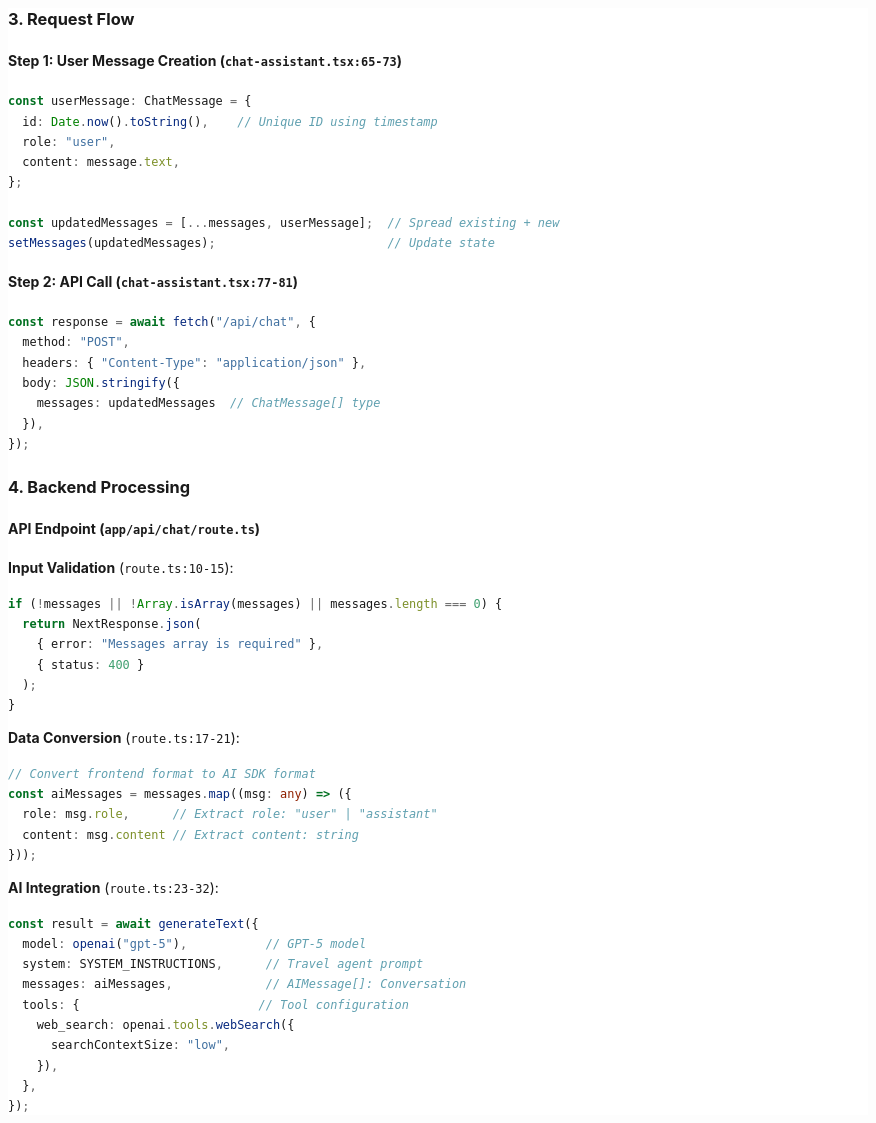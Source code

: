 ### 3. Request Flow

#### Step 1: User Message Creation (`chat-assistant.tsx:65-73`)

```typescript
const userMessage: ChatMessage = {
  id: Date.now().toString(),    // Unique ID using timestamp
  role: "user",
  content: message.text,
};

const updatedMessages = [...messages, userMessage];  // Spread existing + new
setMessages(updatedMessages);                        // Update state
```

#### Step 2: API Call (`chat-assistant.tsx:77-81`)

```typescript
const response = await fetch("/api/chat", {
  method: "POST",
  headers: { "Content-Type": "application/json" },
  body: JSON.stringify({
    messages: updatedMessages  // ChatMessage[] type
  }),
});
```

### 4. Backend Processing

#### API Endpoint (`app/api/chat/route.ts`)

**Input Validation** (`route.ts:10-15`):
```typescript
if (!messages || !Array.isArray(messages) || messages.length === 0) {
  return NextResponse.json(
    { error: "Messages array is required" },
    { status: 400 }
  );
}
```

**Data Conversion** (`route.ts:17-21`):
```typescript
// Convert frontend format to AI SDK format
const aiMessages = messages.map((msg: any) => ({
  role: msg.role,      // Extract role: "user" | "assistant"
  content: msg.content // Extract content: string
}));
```

**AI Integration** (`route.ts:23-32`):
```typescript
const result = await generateText({
  model: openai("gpt-5"),           // GPT-5 model
  system: SYSTEM_INSTRUCTIONS,      // Travel agent prompt
  messages: aiMessages,             // AIMessage[]: Conversation
  tools: {                         // Tool configuration
    web_search: openai.tools.webSearch({
      searchContextSize: "low",
    }),
  },
});
```
